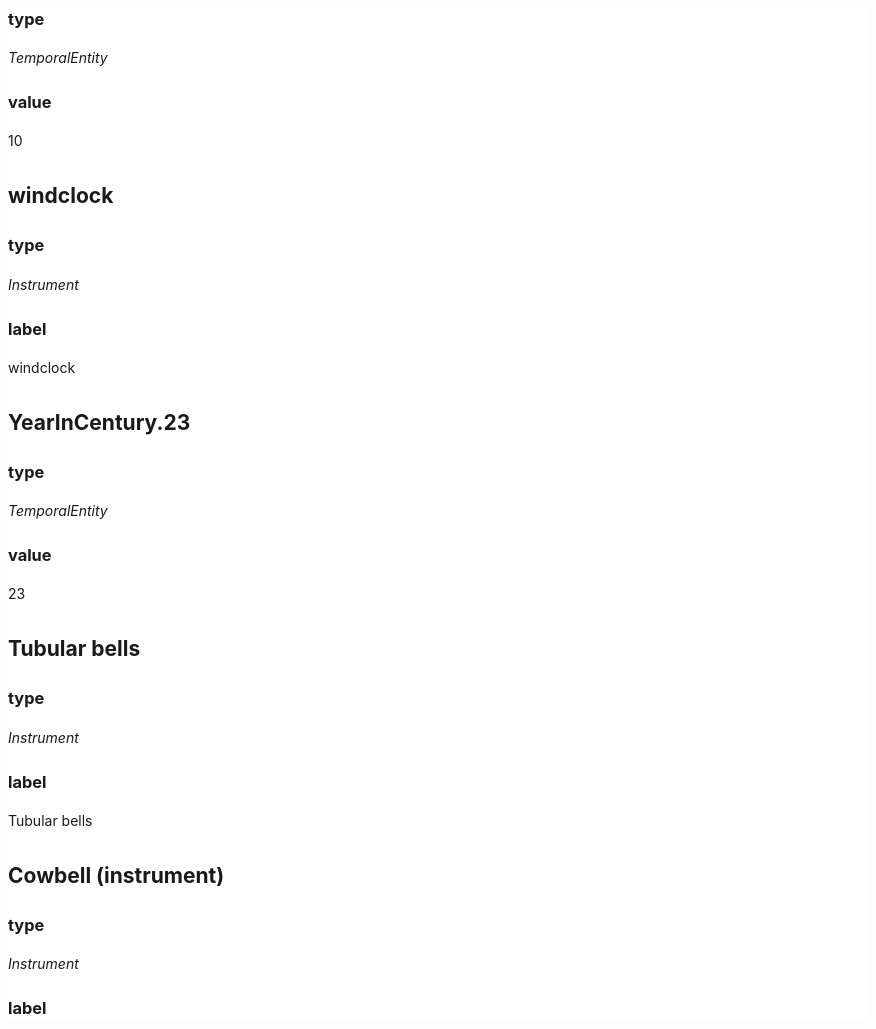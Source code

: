 ### type


*TemporalEntity*

### value


10

## windclock

### type


*Instrument*

### label


windclock

## YearInCentury.23

### type


*TemporalEntity*

### value


23

## Tubular bells

### type


*Instrument*

### label


Tubular bells

## Cowbell (instrument)

### type


*Instrument*

### label

